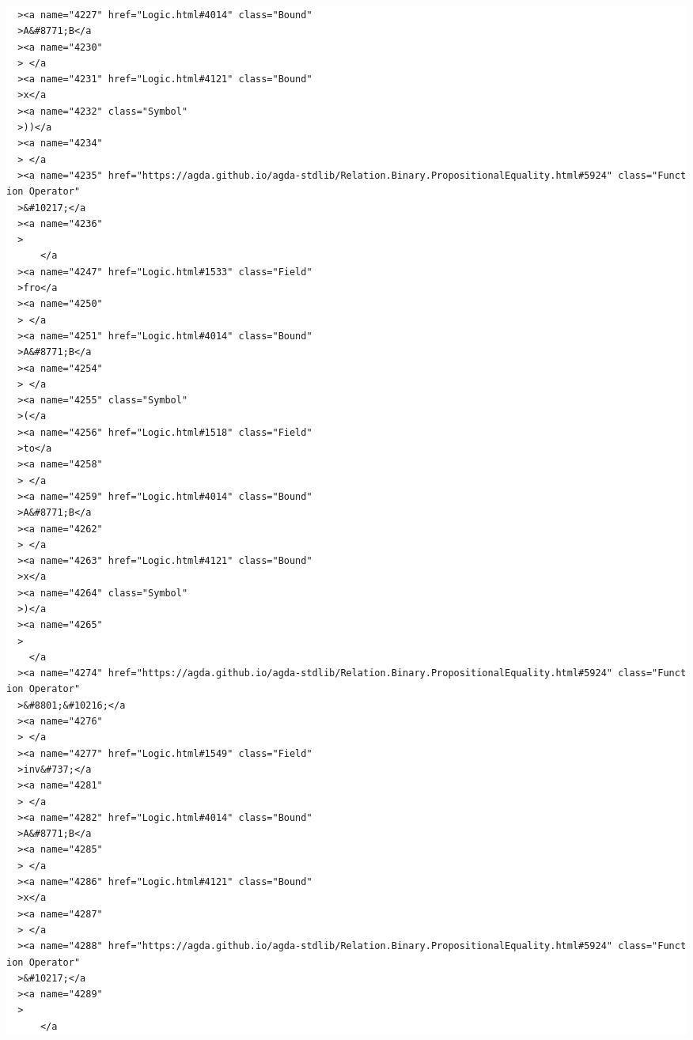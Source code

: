       ><a name="4227" href="Logic.html#4014" class="Bound"
      >A&#8771;B</a
      ><a name="4230"
      > </a
      ><a name="4231" href="Logic.html#4121" class="Bound"
      >x</a
      ><a name="4232" class="Symbol"
      >))</a
      ><a name="4234"
      > </a
      ><a name="4235" href="https://agda.github.io/agda-stdlib/Relation.Binary.PropositionalEquality.html#5924" class="Function Operator"
      >&#10217;</a
      ><a name="4236"
      >
          </a
      ><a name="4247" href="Logic.html#1533" class="Field"
      >fro</a
      ><a name="4250"
      > </a
      ><a name="4251" href="Logic.html#4014" class="Bound"
      >A&#8771;B</a
      ><a name="4254"
      > </a
      ><a name="4255" class="Symbol"
      >(</a
      ><a name="4256" href="Logic.html#1518" class="Field"
      >to</a
      ><a name="4258"
      > </a
      ><a name="4259" href="Logic.html#4014" class="Bound"
      >A&#8771;B</a
      ><a name="4262"
      > </a
      ><a name="4263" href="Logic.html#4121" class="Bound"
      >x</a
      ><a name="4264" class="Symbol"
      >)</a
      ><a name="4265"
      >
        </a
      ><a name="4274" href="https://agda.github.io/agda-stdlib/Relation.Binary.PropositionalEquality.html#5924" class="Function Operator"
      >&#8801;&#10216;</a
      ><a name="4276"
      > </a
      ><a name="4277" href="Logic.html#1549" class="Field"
      >inv&#737;</a
      ><a name="4281"
      > </a
      ><a name="4282" href="Logic.html#4014" class="Bound"
      >A&#8771;B</a
      ><a name="4285"
      > </a
      ><a name="4286" href="Logic.html#4121" class="Bound"
      >x</a
      ><a name="4287"
      > </a
      ><a name="4288" href="https://agda.github.io/agda-stdlib/Relation.Binary.PropositionalEquality.html#5924" class="Function Operator"
      >&#10217;</a
      ><a name="4289"
      >
          </a